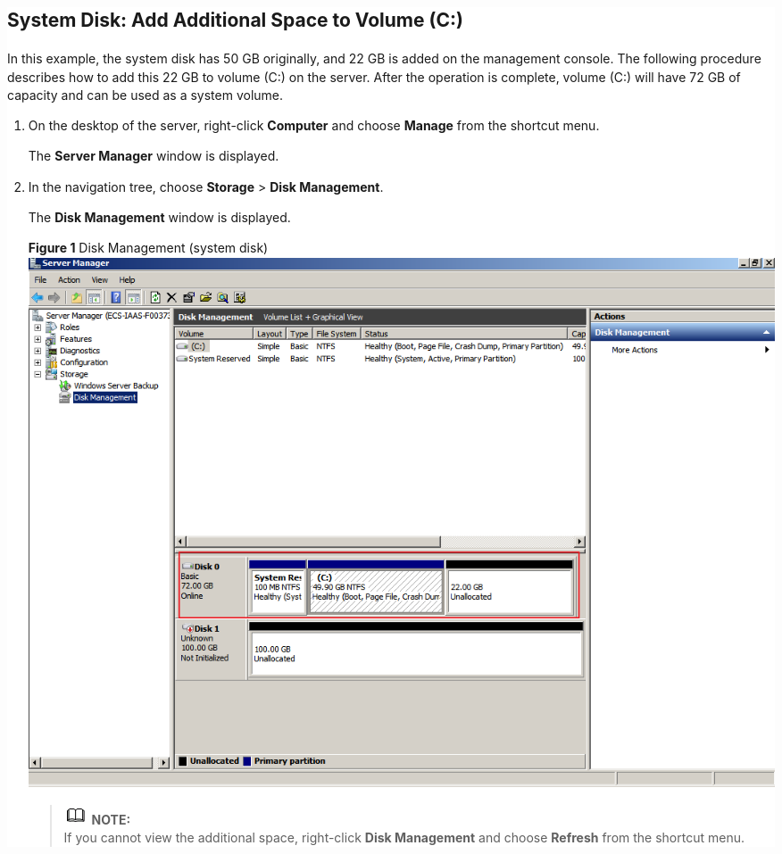 
## System Disk: Add Additional Space to Volume \(C:\)<a name="section56589192192644"></a>

In this example, the system disk has 50 GB originally, and 22 GB is added on the management console. The following procedure describes how to add this 22 GB to volume \(C:\) on the server. After the operation is complete, volume \(C:\) will have 72 GB of capacity and can be used as a system volume.

1.  On the desktop of the server, right-click  **Computer**  and choose  **Manage**  from the shortcut menu.

    The  **Server Manager**  window is displayed.

2.  In the navigation tree, choose  **Storage**  \>  **Disk Management**.

    The  **Disk Management**  window is displayed.

    **Figure  1**  Disk Management \(system disk\)<a name="fig1686908719287"></a>  
    ![](figures/disk-management-(system-disk).png "disk-management-(system-disk)")

    >![](public_sys-resources/icon-note.gif) **NOTE:**   
    >If you cannot view the additional space, right-click  **Disk Management**  and choose  **Refresh**  from the shortcut menu.  
